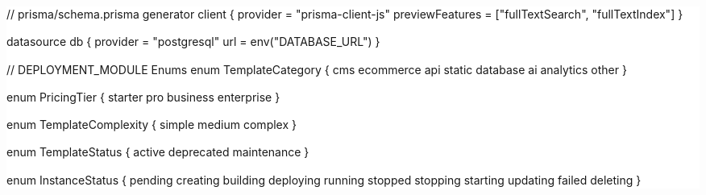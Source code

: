 // prisma/schema.prisma
generator client {
  provider = "prisma-client-js"
  previewFeatures = ["fullTextSearch", "fullTextIndex"]
}

datasource db {
  provider = "postgresql"
  url      = env("DATABASE_URL")
}

// DEPLOYMENT_MODULE Enums
enum TemplateCategory {
  cms
  ecommerce
  api
  static
  database
  ai
  analytics
  other
}

enum PricingTier {
  starter
  pro
  business
  enterprise
}

enum TemplateComplexity {
  simple
  medium
  complex
}

enum TemplateStatus {
  active
  deprecated
  maintenance
}

enum InstanceStatus {
  pending
  creating
  building
  deploying
  running
  stopped
  stopping
  starting
  updating
  failed
  deleting
}
